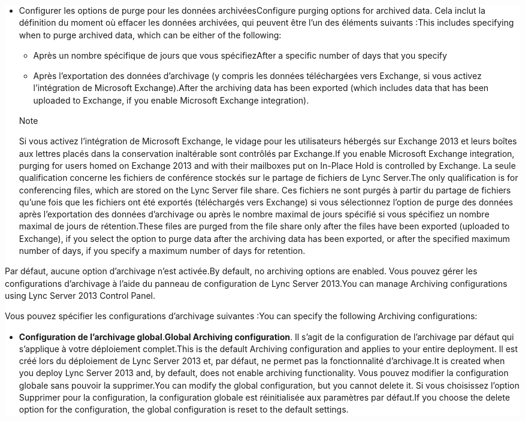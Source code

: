   - <span data-ttu-id="0dcf0-188">Configurer les options de purge pour les données archivées</span><span class="sxs-lookup"><span data-stu-id="0dcf0-188">Configure purging options for archived data.</span></span> <span data-ttu-id="0dcf0-189">Cela inclut la définition du moment où effacer les données archivées, qui peuvent être l’un des éléments suivants :</span><span class="sxs-lookup"><span data-stu-id="0dcf0-189">This includes specifying when to purge archived data, which can be either of the following:</span></span>
    
      - <span data-ttu-id="0dcf0-190">Après un nombre spécifique de jours que vous spécifiez</span><span class="sxs-lookup"><span data-stu-id="0dcf0-190">After a specific number of days that you specify</span></span>
    
      - <span data-ttu-id="0dcf0-191">Après l’exportation des données d’archivage (y compris les données téléchargées vers Exchange, si vous activez l’intégration de Microsoft Exchange).</span><span class="sxs-lookup"><span data-stu-id="0dcf0-191">After the archiving data has been exported (which includes data that has been uploaded to Exchange, if you enable Microsoft Exchange integration).</span></span>
    
    <div>
    

    > [!NOTE]  
    > <span data-ttu-id="0dcf0-192">Si vous activez l’intégration de Microsoft Exchange, le vidage pour les utilisateurs hébergés sur Exchange 2013 et leurs boîtes aux lettres placés dans la conservation inaltérable sont contrôlés par Exchange.</span><span class="sxs-lookup"><span data-stu-id="0dcf0-192">If you enable Microsoft Exchange integration, purging for users homed on Exchange 2013 and with their mailboxes put on In-Place Hold is controlled by Exchange.</span></span> <span data-ttu-id="0dcf0-193">La seule qualification concerne les fichiers de conférence stockés sur le partage de fichiers de Lync Server.</span><span class="sxs-lookup"><span data-stu-id="0dcf0-193">The only qualification is for conferencing files, which are stored on the Lync Server file share.</span></span> <span data-ttu-id="0dcf0-194">Ces fichiers ne sont purgés à partir du partage de fichiers qu’une fois que les fichiers ont été exportés (téléchargés vers Exchange) si vous sélectionnez l’option de purge des données après l’exportation des données d’archivage ou après le nombre maximal de jours spécifié si vous spécifiez un nombre maximal de jours de rétention.</span><span class="sxs-lookup"><span data-stu-id="0dcf0-194">These files are purged from the file share only after the files have been exported (uploaded to Exchange), if you select the option to purge data after the archiving data has been exported, or after the specified maximum number of days, if you specify a maximum number of days for retention.</span></span>

    
    </div>

<span data-ttu-id="0dcf0-195">Par défaut, aucune option d’archivage n’est activée.</span><span class="sxs-lookup"><span data-stu-id="0dcf0-195">By default, no archiving options are enabled.</span></span> <span data-ttu-id="0dcf0-196">Vous pouvez gérer les configurations d’archivage à l’aide du panneau de configuration de Lync Server 2013.</span><span class="sxs-lookup"><span data-stu-id="0dcf0-196">You can manage Archiving configurations using Lync Server 2013 Control Panel.</span></span>

<span data-ttu-id="0dcf0-197">Vous pouvez spécifier les configurations d’archivage suivantes :</span><span class="sxs-lookup"><span data-stu-id="0dcf0-197">You can specify the following Archiving configurations:</span></span>

  - <span data-ttu-id="0dcf0-198">**Configuration de l’archivage global**.</span><span class="sxs-lookup"><span data-stu-id="0dcf0-198">**Global Archiving configuration**.</span></span> <span data-ttu-id="0dcf0-199">Il s’agit de la configuration de l’archivage par défaut qui s’applique à votre déploiement complet.</span><span class="sxs-lookup"><span data-stu-id="0dcf0-199">This is the default Archiving configuration and applies to your entire deployment.</span></span> <span data-ttu-id="0dcf0-200">Il est créé lors du déploiement de Lync Server 2013 et, par défaut, ne permet pas la fonctionnalité d’archivage.</span><span class="sxs-lookup"><span data-stu-id="0dcf0-200">It is created when you deploy Lync Server 2013 and, by default, does not enable archiving functionality.</span></span> <span data-ttu-id="0dcf0-201">Vous pouvez modifier la configuration globale sans pouvoir la supprimer.</span><span class="sxs-lookup"><span data-stu-id="0dcf0-201">You can modify the global configuration, but you cannot delete it.</span></span> <span data-ttu-id="0dcf0-202">Si vous choisissez l’option Supprimer pour la configuration, la configuration globale est réinitialisée aux paramètres par défaut.</span><span class="sxs-lookup"><span data-stu-id="0dcf0-202">If you choose the delete option for the configuration, the global configuration is reset to the default settings.</span></span>
